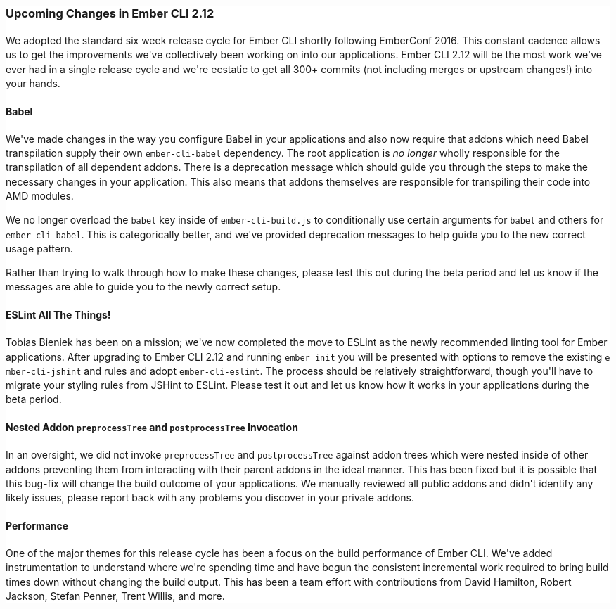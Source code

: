 ### Upcoming Changes in Ember CLI 2.12

We adopted the standard six week release cycle for Ember CLI shortly following
EmberConf 2016. This constant cadence allows us to get the improvements we've
collectively been working on into our applications. Ember CLI 2.12 will be the
most work we've ever had in a single release cycle and we're ecstatic to get all
300+ commits (not including merges or upstream changes!) into your hands.

#### Babel

We've made changes in the way you configure Babel in your applications and also
now require that addons which need Babel transpilation supply their own
`ember-cli-babel` dependency. The root application is _no longer_ wholly
responsible for the transpilation of all dependent addons. There is a
deprecation message which should guide you through the steps to make the
necessary changes in your application. This also means that addons themselves
are responsible for transpiling their code into AMD modules.

We no longer overload the `babel` key inside of `ember-cli-build.js` to
conditionally use certain arguments for `babel` and others for
`ember-cli-babel`. This is categorically better, and we've provided deprecation
messages to help guide you to the new correct usage pattern.

Rather than trying to walk through how to make these changes, please test this
out during the beta period and let us know if the messages are able to guide you
to the newly correct setup.

#### ESLint All The Things!

Tobias Bieniek has been on a mission; we've now completed the move to ESLint
as the newly recommended linting tool for Ember applications. After upgrading to
Ember CLI 2.12 and running `ember init` you will be presented with options to
remove the existing `ember-cli-jshint` and rules and adopt `ember-cli-eslint`.
The process should be relatively straightforward, though you'll have to migrate
your styling rules from JSHint to ESLint. Please test it out and let us know how
it works in your applications during the beta period.

#### Nested Addon `preprocessTree` and `postprocessTree` Invocation

In an oversight, we did not invoke `preprocessTree` and `postprocessTree`
against addon trees which were nested inside of other addons preventing them
from interacting with their parent addons in the ideal manner. This has been
fixed but it is possible that this bug-fix will change the build outcome of your
applications. We manually reviewed all public addons and didn't identify any
likely issues, please report back with any problems you discover in your private
addons.

#### Performance

One of the major themes for this release cycle has been a focus on the build
performance of Ember CLI. We've added instrumentation to understand where we're
spending time and have begun the consistent incremental work required to bring
build times down without changing the build output. This has been a team effort
with contributions from David Hamilton, Robert Jackson, Stefan Penner, Trent
Willis, and more.
